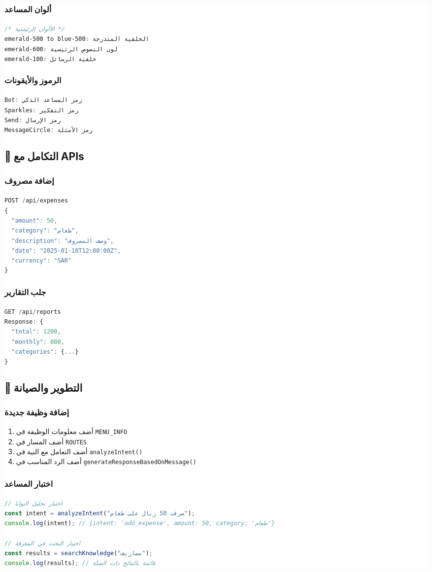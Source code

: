 ### ألوان المساعد
```css
/* الألوان الرئيسية */
emerald-500 to blue-500: الخلفية المتدرجة
emerald-600: لون النصوص الرئيسية
emerald-100: خلفية الرسائل
```

### الرموز والأيقونات
```javascript
Bot: رمز المساعد الذكي
Sparkles: رمز التفكير
Send: رمز الإرسال
MessageCircle: رمز الأمثلة
```

## 🔗 التكامل مع APIs

### إضافة مصروف
```javascript
POST /api/expenses
{
  "amount": 50,
  "category": "طعام",
  "description": "وصف المصروف",
  "date": "2025-01-10T12:00:00Z",
  "currency": "SAR"
}
```

### جلب التقارير
```javascript
GET /api/reports
Response: {
  "total": 1200,
  "monthly": 800,
  "categories": {...}
}
```

## 🚀 التطوير والصيانة

### إضافة وظيفة جديدة
1. أضف معلومات الوظيفة في `MENU_INFO`
2. أضف المسار في `ROUTES`
3. أضف التعامل مع النية في `analyzeIntent()`
4. أضف الرد المناسب في `generateResponseBasedOnMessage()`

### اختبار المساعد
```javascript
// اختبار تحليل النوايا
const intent = analyzeIntent("صرفت 50 ريال على طعام");
console.log(intent); // {intent: 'add_expense', amount: 50, category: 'طعام'}

// اختبار البحث في المعرفة
const results = searchKnowledge("مصاريف");
console.log(results); // قائمة بالنتائج ذات الصلة
```
